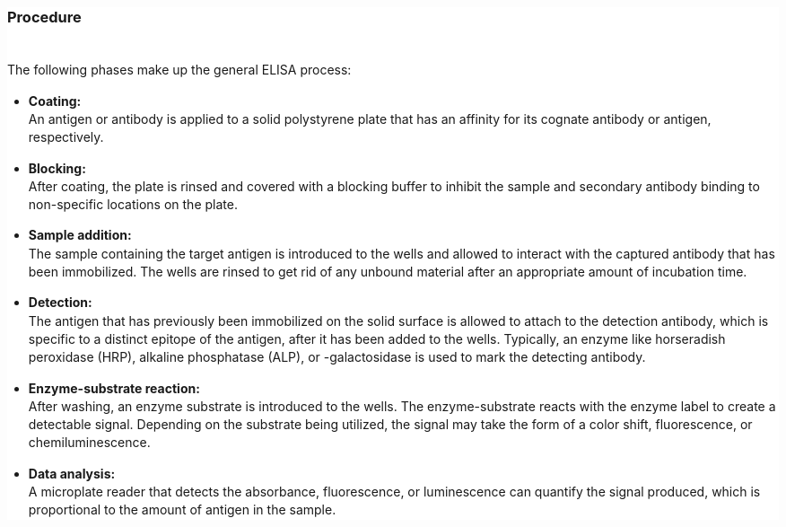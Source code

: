 ### Procedure
<br>
The following phases make up the general ELISA process:
<br>

* <b>Coating:</b><br>
An antigen or antibody is applied to a solid polystyrene plate that has an affinity for its cognate antibody or antigen, respectively.

* <b>Blocking:</b><br>
After coating, the plate is rinsed and covered with a blocking buffer to inhibit the sample and secondary antibody binding to non-specific locations on the plate.

* <b>Sample addition:</b><br>
The sample containing the target antigen is introduced to the wells and allowed to interact with the captured antibody that has been immobilized. The wells are rinsed to get rid of any unbound material after an appropriate amount of incubation time.

* <b>Detection:</b><br>
The antigen that has previously been immobilized on the solid surface is allowed to attach to the detection antibody, which is specific to a distinct epitope of the antigen, after it has been added to the wells. Typically, an enzyme like horseradish peroxidase (HRP), alkaline phosphatase (ALP), or -galactosidase is used to mark the detecting antibody.

* <b>Enzyme-substrate reaction:</b><br>
After washing, an enzyme substrate is introduced to the wells. The enzyme-substrate reacts with the enzyme label to create a detectable signal. Depending on the substrate being utilized, the signal may take the form of a color shift, fluorescence, or chemiluminescence.

* <b>Data analysis:</b><br>
A microplate reader that detects the absorbance, fluorescence, or luminescence can quantify the signal produced, which is proportional to the amount of antigen in the sample.
